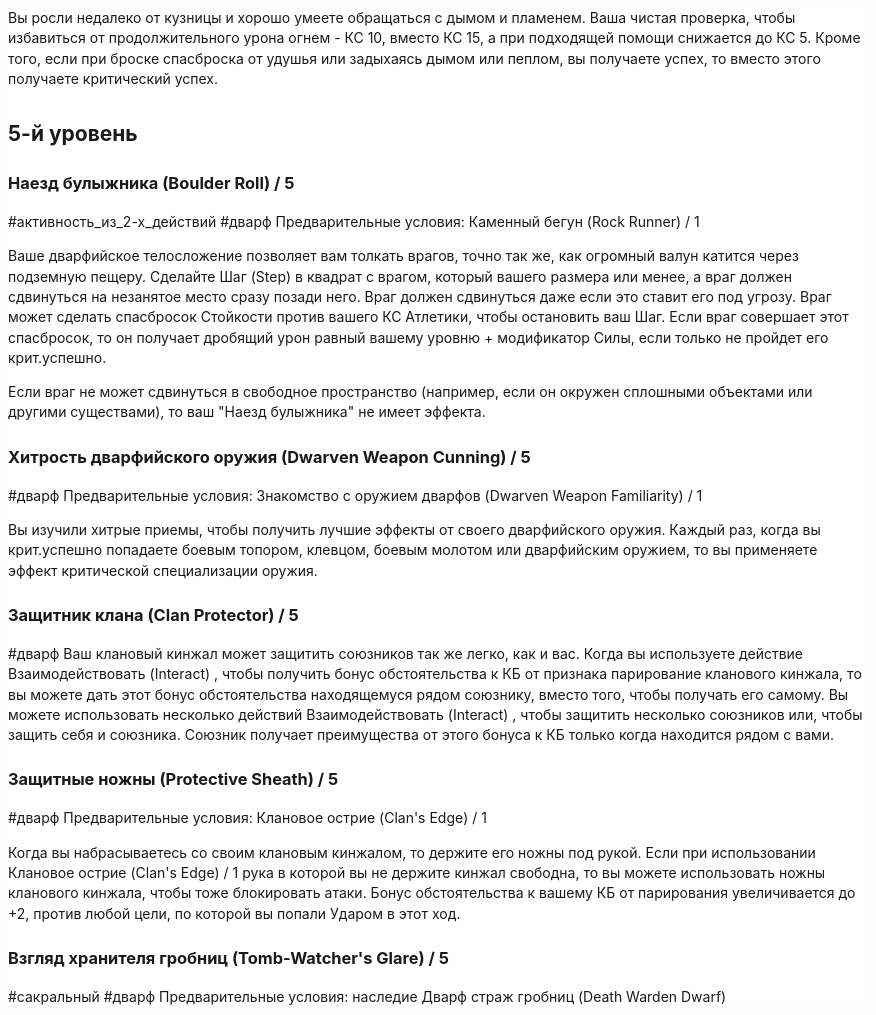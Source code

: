 Вы росли недалеко от кузницы и хорошо умеете обращаться с дымом и пламенем. Ваша чистая проверка, чтобы избавиться от продолжительного урона огнем - КС 10, вместо КС 15, а при подходящей помощи снижается до КС 5. Кроме того, если при броске спасброска от удушья или задыхаясь дымом или пеплом, вы получаете успех, то вместо этого получаете критический успех.

## 5-й уровень

### Наезд булыжника (Boulder Roll) / 5
#активность_из_2-х_действий #дварф
Предварительные условия: Каменный бегун (Rock Runner) / 1

Ваше дварфийское телосложение позволяет вам толкать врагов, точно так же, как огромный валун катится через подземную пещеру. Сделайте Шаг (Step) в квадрат с врагом, который вашего размера или менее, а враг должен сдвинуться на незанятое место сразу позади него. Враг должен сдвинуться даже если это ставит его под угрозу. Враг может сделать спасбросок Стойкости против вашего КС Атлетики, чтобы остановить ваш Шаг. Если враг совершает этот спасбросок, то он получает дробящий урон равный вашему уровню + модификатор Силы, если только не пройдет его крит.успешно.

Если враг не может сдвинуться в свободное пространство (например, если он окружен сплошными объектами или другими существами), то ваш "Наезд булыжника" не имеет эффекта.

### Хитрость дварфийского оружия (Dwarven Weapon Cunning) / 5
#дварф
Предварительные условия: Знакомство с оружием дварфов (Dwarven Weapon Familiarity) / 1

Вы изучили хитрые приемы, чтобы получить лучшие эффекты от своего дварфийского оружия. Каждый раз, когда вы крит.успешно попадаете боевым топором, клевцом, боевым молотом или дварфийским оружием, то вы применяете эффект критической специализации оружия.

### Защитник клана (Clan Protector) / 5
#дварф
Ваш клановый кинжал может защитить союзников так же легко, как и вас. Когда вы используете действие Взаимодействовать (Interact) , чтобы получить бонус обстоятельства к КБ от признака парирование кланового кинжала, то вы можете дать этот бонус обстоятельства находящемуся рядом союзнику, вместо того, чтобы получать его самому. Вы можете использовать несколько действий Взаимодействовать (Interact) , чтобы защитить несколько союзников или, чтобы защить себя и союзника. Союзник получает преимущества от этого бонуса к КБ только когда находится рядом с вами.

### Защитные ножны (Protective Sheath) / 5
#дварф
Предварительные условия: Клановое острие (Clan's Edge) / 1

Когда вы набрасываетесь со своим клановым кинжалом, то держите его ножны под рукой. Если при использовании Клановое острие (Clan's Edge) / 1 рука в которой вы не держите кинжал свободна, то вы можете использовать ножны кланового кинжала, чтобы тоже блокировать атаки. Бонус обстоятельства к вашему КБ от парирования увеличивается до +2, против любой цели, по которой вы попали Ударом в этот ход.

### Взгляд хранителя гробниц (Tomb-Watcher's Glare) / 5
#сакральный #дварф
Предварительные условия: наследие Дварф страж гробниц (Death Warden Dwarf)
